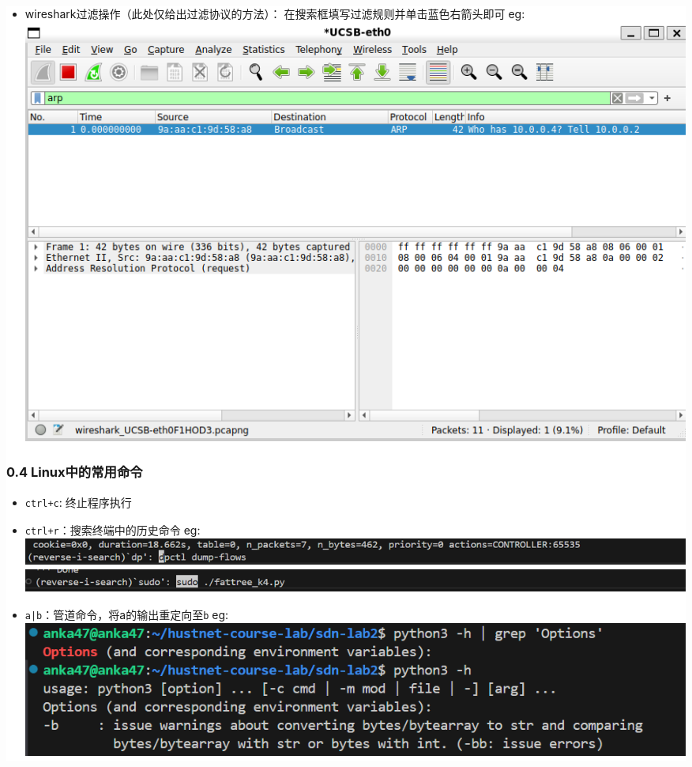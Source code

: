 - wireshark过滤操作（此处仅给出过滤协议的方法）：
  在搜索框填写过滤规则并单击蓝色右箭头即可
  eg:
  ![6a3085e9-e50b-431b-aff7-ccf823c9ba7f](./images/6a3085e9-e50b-431b-aff7-ccf823c9ba7f.png)

### 0.4 Linux中的常用命令

- `ctrl+c`: 终止程序执行

- `ctrl+r`：搜索终端中的历史命令
  eg:
  ![b18a84c5-873b-4371-971d-06e8182e3210](./images/b18a84c5-873b-4371-971d-06e8182e3210.png)
  ![86ba81de-061b-4691-8af6-d93d301f14f0](./images/86ba81de-061b-4691-8af6-d93d301f14f0.png)

- `a|b`：管道命令，将a的输出重定向至`b` 
  eg:
  ![ba0e5701-fd43-48df-b695-f5dcca6807d5](./images/ba0e5701-fd43-48df-b695-f5dcca6807d5.png)
